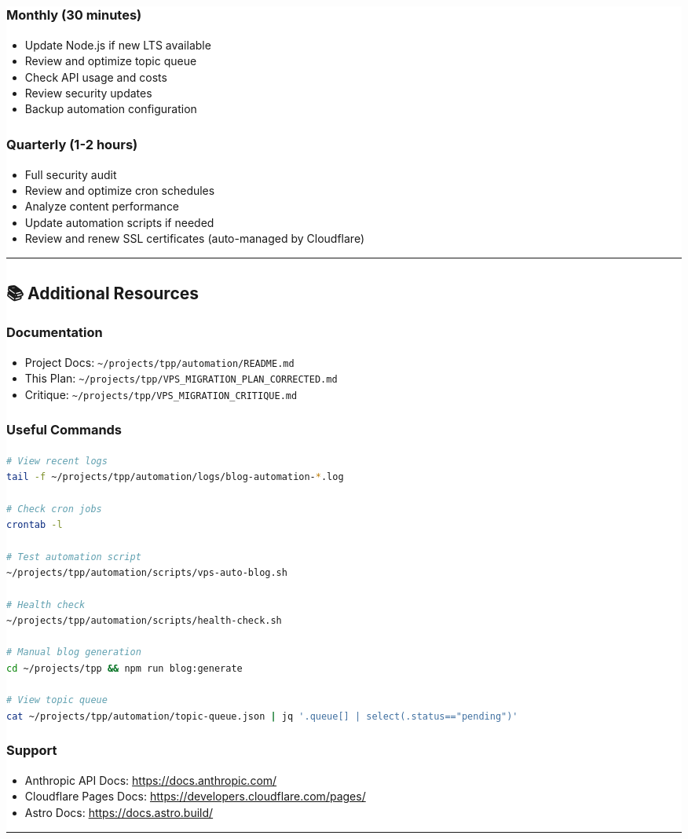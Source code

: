 ### Monthly (30 minutes)
- Update Node.js if new LTS available
- Review and optimize topic queue
- Check API usage and costs
- Review security updates
- Backup automation configuration

### Quarterly (1-2 hours)
- Full security audit
- Review and optimize cron schedules
- Analyze content performance
- Update automation scripts if needed
- Review and renew SSL certificates (auto-managed by Cloudflare)

---

## 📚 Additional Resources

### Documentation
- Project Docs: `~/projects/tpp/automation/README.md`
- This Plan: `~/projects/tpp/VPS_MIGRATION_PLAN_CORRECTED.md`
- Critique: `~/projects/tpp/VPS_MIGRATION_CRITIQUE.md`

### Useful Commands
```bash
# View recent logs
tail -f ~/projects/tpp/automation/logs/blog-automation-*.log

# Check cron jobs
crontab -l

# Test automation script
~/projects/tpp/automation/scripts/vps-auto-blog.sh

# Health check
~/projects/tpp/automation/scripts/health-check.sh

# Manual blog generation
cd ~/projects/tpp && npm run blog:generate

# View topic queue
cat ~/projects/tpp/automation/topic-queue.json | jq '.queue[] | select(.status=="pending")'
```

### Support
- Anthropic API Docs: https://docs.anthropic.com/
- Cloudflare Pages Docs: https://developers.cloudflare.com/pages/
- Astro Docs: https://docs.astro.build/

---
